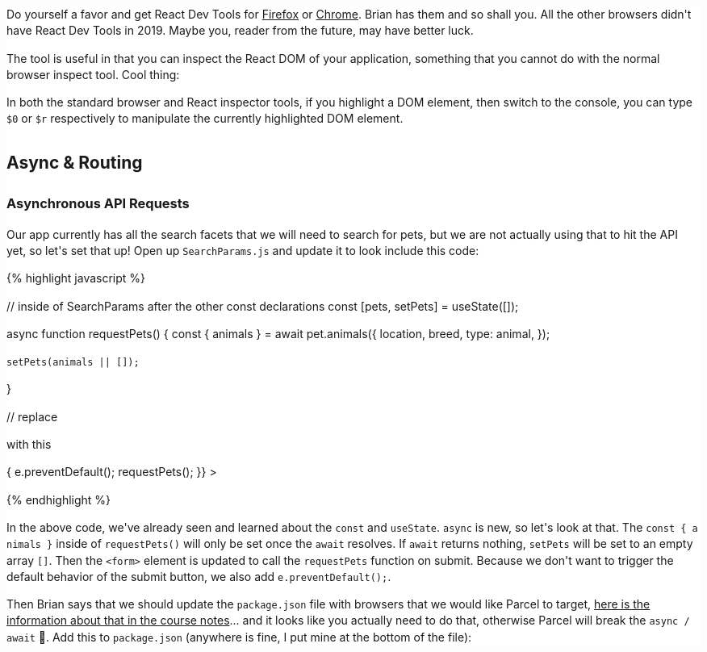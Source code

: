 Do yourself a favor and get React Dev Tools for [Firefox](https://addons.mozilla.org/en-US/firefox/addon/react-devtools/) or [Chrome](https://chrome.google.com/webstore/detail/react-developer-tools/fmkadmapgofadopljbjfkapdkoienihi?hl=en). Brian has them and so shall you. All the other browsers didn't have React Dev Tools in 2019. Maybe you, reader from the future, may have better luck.

The tool is useful in that you can inspect the React DOM of your application, something that you cannot do with the normal browser inspect tool. Cool thing:

In both the standard browser and React inspector tools, if you highlight a DOM element, then switch to the console, you can type `$0` or `$r` respectively to manipulate the currently highlighted DOM element.

## Async & Routing

### Asynchronous API Requests

Our app currently has all the search facets that we will need to search for pets, but we are not actually using that to hit the API yet, so let's set that up! Open up `SearchParams.js` and update it to look include this code:

{% highlight javascript %}

// inside of SearchParams after the other const declarations
const [pets, setPets] = useState([]);

async function requestPets() {
    const { animals } = await pet.animals({
      location,
      breed,
      type: animal,
    });

    setPets(animals || []);
  }

// replace <form> with this
<form
    onSubmit={(e) => {
        e.preventDefault();
        requestPets();
    }}
>

{% endhighlight %}

In the above code, we've already seen and learned about the `const` and `useState`. `async` is new, so let's look at that. The `const { animals }` inside of `requestPets()` will only be set once the `await` resolves. If `await` returns nothing, `setPets` will be set to an empty array `[]`. Then the `<form>` element is updated to call the `requestPets` function on submit. Because we don't want to trigger the default behavior of the submit button, we also add `e.preventDefault();`.

Then Brian says that we should update the `package.json` file with browsers that we would like Parcel to target, [here is the information about that in the course notes](https://btholt.github.io/complete-intro-to-react-v5/async)... and it looks like you actually need to do that, otherwise Parcel will break the `async / await` 🤬. Add this to `package.json` (anywhere is fine, I put mine at the bottom of the file):
